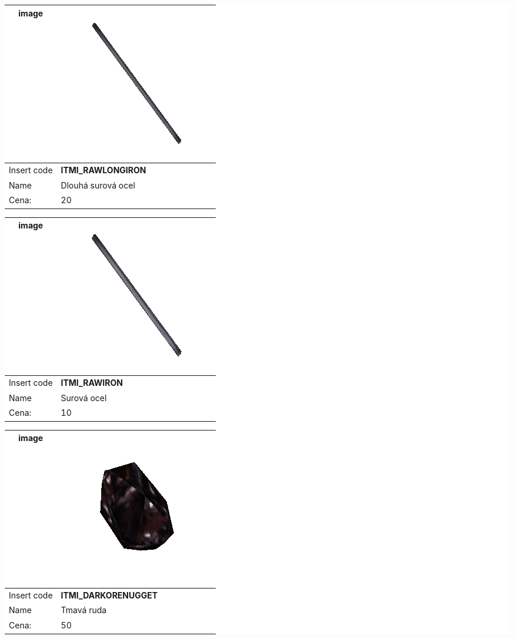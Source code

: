 |image| ![ITMI_RAWLONGIRON](https://github.com/auronen/Sequel-itemlist/blob/master/img/ITMI_RAWLONGIRON.png?raw=true) | 
|-|-|
Insert code|**ITMI_RAWLONGIRON**
Name|Dlouhá surová ocel
Cena:|20

|image| ![ITMI_RAWIRON](https://github.com/auronen/Sequel-itemlist/blob/master/img/ITMI_RAWIRON.png?raw=true) | 
|-|-|
Insert code|**ITMI_RAWIRON**
Name|Surová ocel
Cena:|10

|image| ![ITMI_DARKORENUGGET](https://github.com/auronen/Sequel-itemlist/blob/master/img/ITMI_DARKORENUGGET.png?raw=true) | 
|-|-|
Insert code|**ITMI_DARKORENUGGET**
Name|Tmavá ruda
Cena:|50
